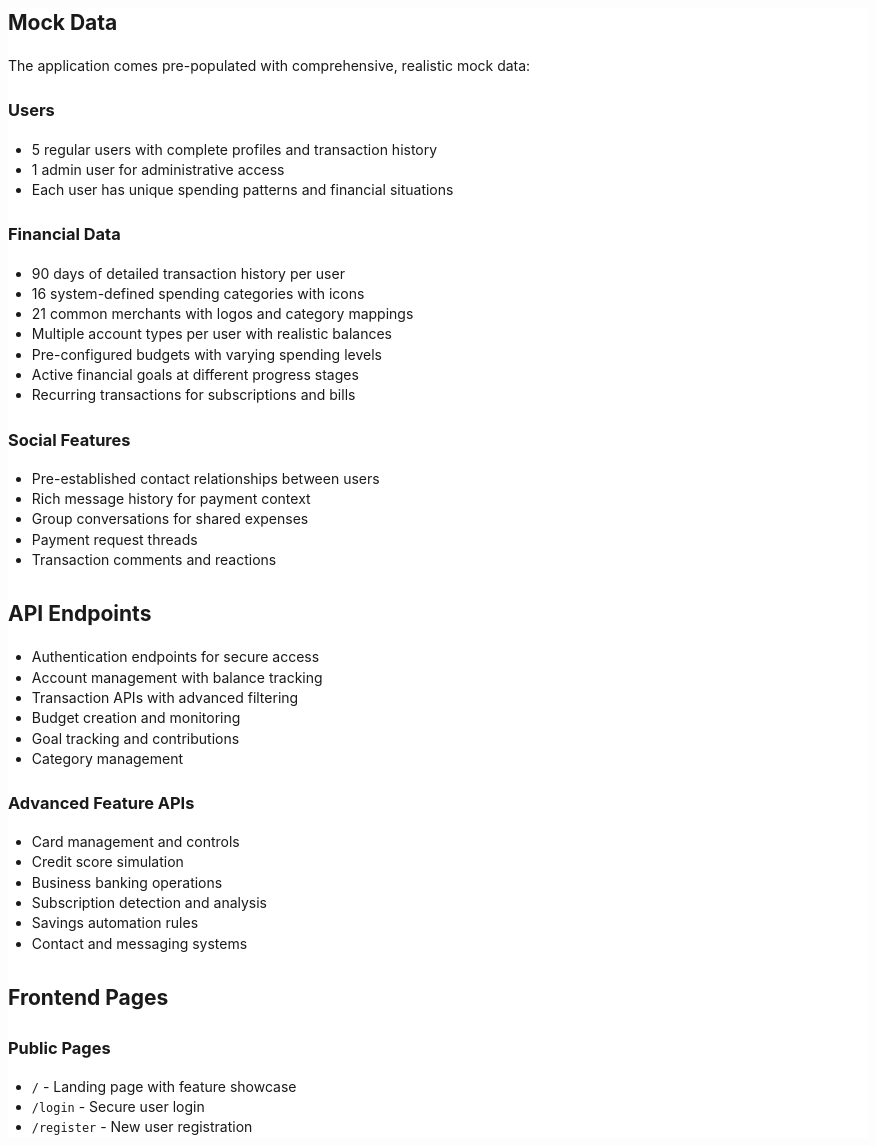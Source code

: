 ## Mock Data

The application comes pre-populated with comprehensive, realistic mock data:

### Users
- 5 regular users with complete profiles and transaction history
- 1 admin user for administrative access
- Each user has unique spending patterns and financial situations

### Financial Data
- 90 days of detailed transaction history per user
- 16 system-defined spending categories with icons
- 21 common merchants with logos and category mappings
- Multiple account types per user with realistic balances
- Pre-configured budgets with varying spending levels
- Active financial goals at different progress stages
- Recurring transactions for subscriptions and bills

### Social Features
- Pre-established contact relationships between users
- Rich message history for payment context
- Group conversations for shared expenses
- Payment request threads
- Transaction comments and reactions

## API Endpoints

- Authentication endpoints for secure access
- Account management with balance tracking
- Transaction APIs with advanced filtering
- Budget creation and monitoring
- Goal tracking and contributions
- Category management

### Advanced Feature APIs
- Card management and controls
- Credit score simulation
- Business banking operations
- Subscription detection and analysis
- Savings automation rules
- Contact and messaging systems

## Frontend Pages

### Public Pages
- `/` - Landing page with feature showcase
- `/login` - Secure user login
- `/register` - New user registration
